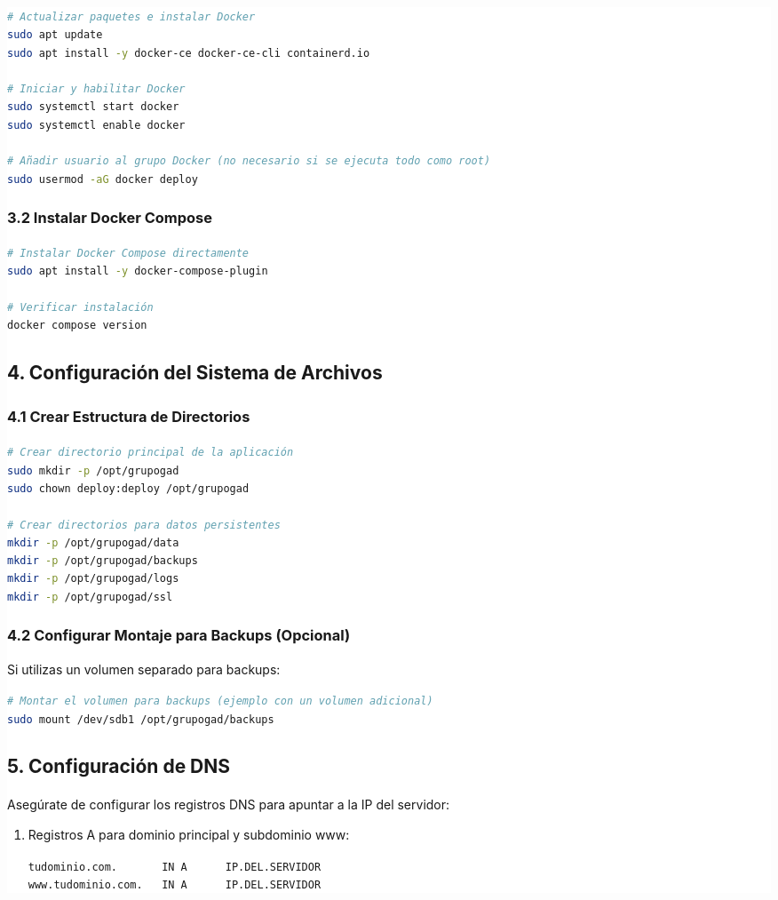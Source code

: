 ```bash
# Actualizar paquetes e instalar Docker
sudo apt update
sudo apt install -y docker-ce docker-ce-cli containerd.io

# Iniciar y habilitar Docker
sudo systemctl start docker
sudo systemctl enable docker

# Añadir usuario al grupo Docker (no necesario si se ejecuta todo como root)
sudo usermod -aG docker deploy
```

### 3.2 Instalar Docker Compose

```bash
# Instalar Docker Compose directamente
sudo apt install -y docker-compose-plugin

# Verificar instalación
docker compose version
```

## 4. Configuración del Sistema de Archivos

### 4.1 Crear Estructura de Directorios

```bash
# Crear directorio principal de la aplicación
sudo mkdir -p /opt/grupogad
sudo chown deploy:deploy /opt/grupogad

# Crear directorios para datos persistentes
mkdir -p /opt/grupogad/data
mkdir -p /opt/grupogad/backups
mkdir -p /opt/grupogad/logs
mkdir -p /opt/grupogad/ssl
```

### 4.2 Configurar Montaje para Backups (Opcional)

Si utilizas un volumen separado para backups:

```bash
# Montar el volumen para backups (ejemplo con un volumen adicional)
sudo mount /dev/sdb1 /opt/grupogad/backups
```

## 5. Configuración de DNS

Asegúrate de configurar los registros DNS para apuntar a la IP del servidor:

1. Registros A para dominio principal y subdominio www:
   ```
   tudominio.com.       IN A      IP.DEL.SERVIDOR
   www.tudominio.com.   IN A      IP.DEL.SERVIDOR
   ```
